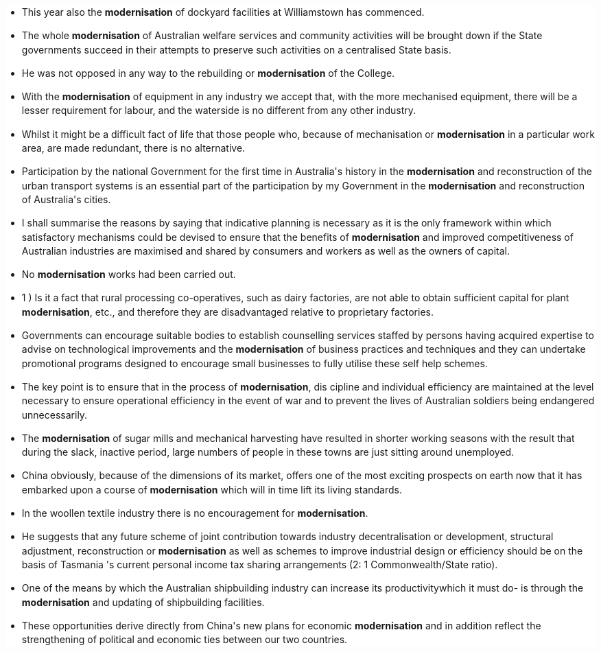 * This year also the **modernisation** of dockyard facilities at Williamstown has commenced.

* The whole **modernisation** of Australian welfare services and community activities will be brought down if the State governments succeed in their attempts to preserve such activities on a centralised State basis.

* He was not opposed in any way to the rebuilding or **modernisation** of the College.

* With the **modernisation** of equipment in any industry we accept that, with the more mechanised equipment, there will be a lesser requirement for labour, and the waterside is no different from any other industry.

* Whilst it might be a difficult fact of life that those people who, because of mechanisation or **modernisation** in a particular work area, are made redundant, there is no alternative.

* Participation by the national Government for the first time in Australia's history in the **modernisation** and reconstruction of the urban transport systems is an essential part of the participation by my Government in the **modernisation** and reconstruction of Australia's cities.

* I shall summarise the reasons by saying that indicative planning is necessary as it is the only framework within which satisfactory mechanisms could be devised to ensure that the benefits of **modernisation** and improved competitiveness of Australian industries are maximised and shared by consumers and workers as well as the owners of capital.

* No **modernisation** works had been carried out.

* 1 ) Is it a fact that rural processing co-operatives, such as dairy factories, are not able to obtain sufficient capital for plant **modernisation**, etc., and therefore they are disadvantaged relative to proprietary factories.

* Governments can encourage suitable bodies to establish counselling services staffed by persons having acquired expertise to advise on technological improvements and the **modernisation** of business practices and techniques and they can undertake promotional programs designed to encourage small businesses to fully utilise these self help schemes.

* The key point is to ensure that in the process of **modernisation**, dis cipline and individual efficiency are maintained at the level necessary to ensure operational efficiency in the event of war and to prevent the lives of Australian soldiers being endangered unnecessarily.

* The **modernisation** of sugar mills and mechanical harvesting have resulted in shorter working seasons with the result that during the slack, inactive period, large numbers of people in these towns are just sitting around unemployed.

* China obviously, because of the dimensions of its market, offers one of the most exciting prospects on earth now that it has embarked upon a course of **modernisation** which will in time lift its living standards.

* In the woollen textile industry there is no encouragement for **modernisation**.

* He suggests that any future scheme of joint contribution towards industry decentralisation or development, structural adjustment, reconstruction or **modernisation** as well as schemes to improve industrial design or efficiency should be on the basis of Tasmania 's current personal income tax sharing arrangements (2: 1 Commonwealth/State ratio).

* One of the means by which the Australian shipbuilding industry can increase its productivitywhich it must do- is through the **modernisation** and updating of shipbuilding facilities.

* These opportunities derive directly from China's new plans for economic **modernisation** and in addition reflect the strengthening of political and economic ties between our two countries.
